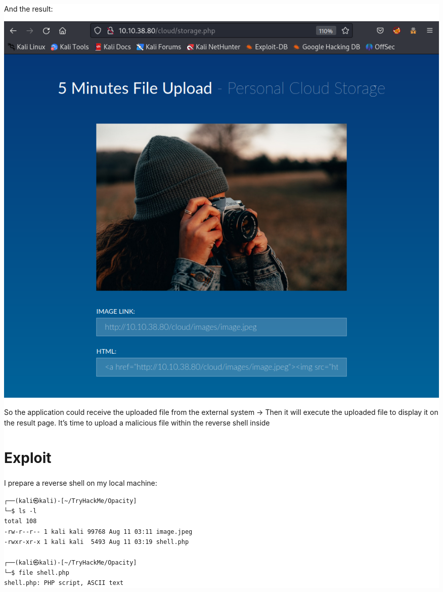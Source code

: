 And the result:

![Untitled](Opacity%20images/Untitled%204.png)

So the application could receive the uploaded file from the external system → Then it will execute the uploaded file to display it on the result page. It’s time to upload a malicious file within the reverse shell inside

# Exploit

I prepare a reverse shell on my local machine:

```tsx
┌──(kali㉿kali)-[~/TryHackMe/Opacity]
└─$ ls -l
total 108
-rw-r--r-- 1 kali kali 99768 Aug 11 03:11 image.jpeg
-rwxr-xr-x 1 kali kali  5493 Aug 11 03:19 shell.php
                                                                                                                    
┌──(kali㉿kali)-[~/TryHackMe/Opacity]
└─$ file shell.php 
shell.php: PHP script, ASCII text
```
